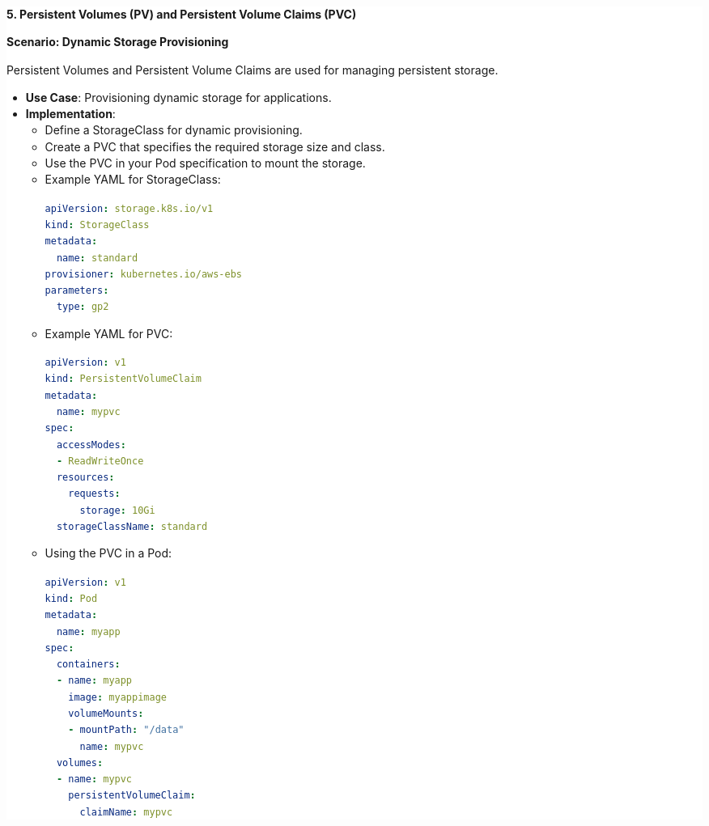 **5. Persistent Volumes (PV) and Persistent Volume Claims (PVC)**

**Scenario: Dynamic Storage Provisioning**

Persistent Volumes and Persistent Volume Claims are used for managing persistent storage.

- **Use Case**: Provisioning dynamic storage for applications.
- **Implementation**:
  - Define a StorageClass for dynamic provisioning.
  - Create a PVC that specifies the required storage size and class.
  - Use the PVC in your Pod specification to mount the storage.
  - Example YAML for StorageClass:
    ```yaml
    apiVersion: storage.k8s.io/v1
    kind: StorageClass
    metadata:
      name: standard
    provisioner: kubernetes.io/aws-ebs
    parameters:
      type: gp2
    ```
  - Example YAML for PVC:
    ```yaml
    apiVersion: v1
    kind: PersistentVolumeClaim
    metadata:
      name: mypvc
    spec:
      accessModes:
      - ReadWriteOnce
      resources:
        requests:
          storage: 10Gi
      storageClassName: standard
    ```
  - Using the PVC in a Pod:
    ```yaml
    apiVersion: v1
    kind: Pod
    metadata:
      name: myapp
    spec:
      containers:
      - name: myapp
        image: myappimage
        volumeMounts:
        - mountPath: "/data"
          name: mypvc
      volumes:
      - name: mypvc
        persistentVolumeClaim:
          claimName: mypvc
    ```

